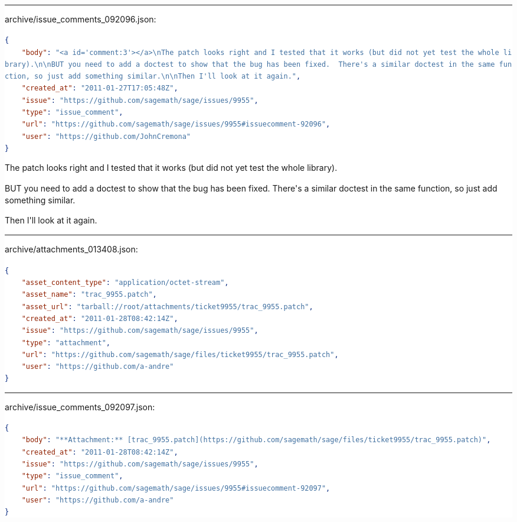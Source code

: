 

---

archive/issue_comments_092096.json:
```json
{
    "body": "<a id='comment:3'></a>\nThe patch looks right and I tested that it works (but did not yet test the whole library).\n\nBUT you need to add a doctest to show that the bug has been fixed.  There's a similar doctest in the same function, so just add something similar.\n\nThen I'll look at it again.",
    "created_at": "2011-01-27T17:05:48Z",
    "issue": "https://github.com/sagemath/sage/issues/9955",
    "type": "issue_comment",
    "url": "https://github.com/sagemath/sage/issues/9955#issuecomment-92096",
    "user": "https://github.com/JohnCremona"
}
```

<a id='comment:3'></a>
The patch looks right and I tested that it works (but did not yet test the whole library).

BUT you need to add a doctest to show that the bug has been fixed.  There's a similar doctest in the same function, so just add something similar.

Then I'll look at it again.



---

archive/attachments_013408.json:
```json
{
    "asset_content_type": "application/octet-stream",
    "asset_name": "trac_9955.patch",
    "asset_url": "tarball://root/attachments/ticket9955/trac_9955.patch",
    "created_at": "2011-01-28T08:42:14Z",
    "issue": "https://github.com/sagemath/sage/issues/9955",
    "type": "attachment",
    "url": "https://github.com/sagemath/sage/files/ticket9955/trac_9955.patch",
    "user": "https://github.com/a-andre"
}
```



---

archive/issue_comments_092097.json:
```json
{
    "body": "**Attachment:** [trac_9955.patch](https://github.com/sagemath/sage/files/ticket9955/trac_9955.patch)",
    "created_at": "2011-01-28T08:42:14Z",
    "issue": "https://github.com/sagemath/sage/issues/9955",
    "type": "issue_comment",
    "url": "https://github.com/sagemath/sage/issues/9955#issuecomment-92097",
    "user": "https://github.com/a-andre"
}
```
